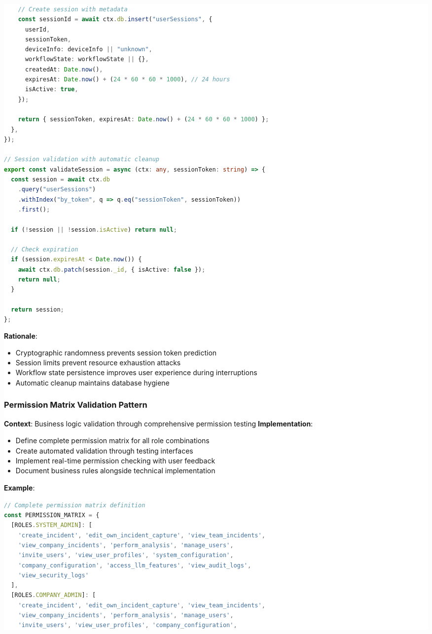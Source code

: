```typescript
    // Create session with metadata
    const sessionId = await ctx.db.insert("userSessions", {
      userId,
      sessionToken,
      deviceInfo: deviceInfo || "unknown",
      workflowState: workflowState || {},
      createdAt: Date.now(),
      expiresAt: Date.now() + (24 * 60 * 60 * 1000), // 24 hours
      isActive: true,
    });

    return { sessionToken, expiresAt: Date.now() + (24 * 60 * 60 * 1000) };
  },
});

// Session validation with automatic cleanup
export const validateSession = async (ctx: any, sessionToken: string) => {
  const session = await ctx.db
    .query("userSessions")
    .withIndex("by_token", q => q.eq("sessionToken", sessionToken))
    .first();

  if (!session || !session.isActive) return null;
  
  // Check expiration
  if (session.expiresAt < Date.now()) {
    await ctx.db.patch(session._id, { isActive: false });
    return null;
  }

  return session;
};
```

**Rationale**:
- Cryptographic randomness prevents session token prediction
- Session limits prevent resource exhaustion attacks
- Workflow state persistence improves user experience during interruptions
- Automatic cleanup maintains database hygiene

### Permission Matrix Validation Pattern

**Context**: Business logic validation through comprehensive permission testing
**Implementation**:

- Define complete permission matrix for all role combinations
- Create automated validation through testing interfaces
- Implement real-time permission checking with user feedback
- Document business rules alongside technical implementation

**Example**:
```typescript
// Complete permission matrix definition
const PERMISSION_MATRIX = {
  [ROLES.SYSTEM_ADMIN]: [
    'create_incident', 'edit_own_incident_capture', 'view_team_incidents',
    'view_company_incidents', 'perform_analysis', 'manage_users',
    'invite_users', 'view_user_profiles', 'system_configuration',
    'company_configuration', 'access_llm_features', 'view_audit_logs',
    'view_security_logs'
  ],
  [ROLES.COMPANY_ADMIN]: [
    'create_incident', 'edit_own_incident_capture', 'view_team_incidents',
    'view_company_incidents', 'perform_analysis', 'manage_users',
    'invite_users', 'view_user_profiles', 'company_configuration',
```

  [ROLES.TEAM_LEAD]: [
  [ROLES.FRONTLINE_WORKER]: [